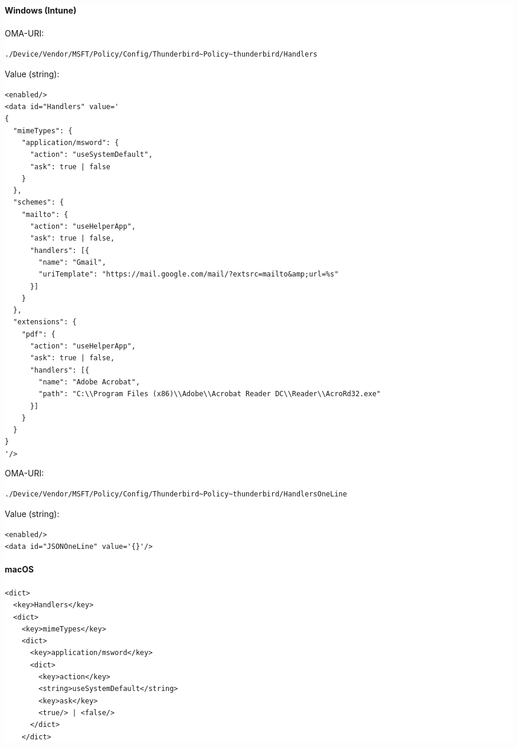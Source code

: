 
#### Windows (Intune)
OMA-URI:
```
./Device/Vendor/MSFT/Policy/Config/Thunderbird~Policy~thunderbird/Handlers
```
Value (string):
```
<enabled/>
<data id="Handlers" value='
{
  "mimeTypes": {
    "application/msword": {
      "action": "useSystemDefault",
      "ask": true | false
    }
  },
  "schemes": {
    "mailto": {
      "action": "useHelperApp",
      "ask": true | false,
      "handlers": [{
        "name": "Gmail",
        "uriTemplate": "https://mail.google.com/mail/?extsrc=mailto&amp;url=%s"
      }]
    }
  },
  "extensions": {
    "pdf": {
      "action": "useHelperApp",
      "ask": true | false,
      "handlers": [{
        "name": "Adobe Acrobat",
        "path": "C:\\Program Files (x86)\\Adobe\\Acrobat Reader DC\\Reader\\AcroRd32.exe"
      }]
    }
  }
}
'/>
```
OMA-URI:
```
./Device/Vendor/MSFT/Policy/Config/Thunderbird~Policy~thunderbird/HandlersOneLine
```
Value (string):
```
<enabled/>
<data id="JSONOneLine" value='{}'/>
```

#### macOS
```
<dict>
  <key>Handlers</key>
  <dict>
    <key>mimeTypes</key>
    <dict>
      <key>application/msword</key>
      <dict>
        <key>action</key>
        <string>useSystemDefault</string>
        <key>ask</key>
        <true/> | <false/>
      </dict>
    </dict>
```